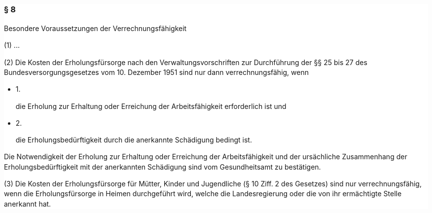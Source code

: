 </div>

<span id="BJNR000880955BJNE001200319.html"></span>

### § 8  
Besondere Voraussetzungen der Verrechnungsfähigkeit

<div>

<div class="jnhtml">

<div>

<div class="jurAbsatz">

(1) ...

</div>

<div class="jurAbsatz">

(2) Die Kosten der Erholungsfürsorge nach den Verwaltungsvorschriften
zur Durchführung der §§ 25 bis 27 des Bundesversorgungsgesetzes vom 10.
Dezember 1951 sind nur dann verrechnungsfähig, wenn

  - 1\.
    
    <div style="">
    
    die Erholung zur Erhaltung oder Erreichung der Arbeitsfähigkeit
    erforderlich ist und
    
    </div>

  - 2\.
    
    <div style="">
    
    die Erholungsbedürftigkeit durch die anerkannte Schädigung bedingt
    ist.
    
    </div>

Die Notwendigkeit der Erholung zur Erhaltung oder Erreichung der
Arbeitsfähigkeit und der ursächliche Zusammenhang der
Erholungsbedürftigkeit mit der anerkannten Schädigung sind vom
Gesundheitsamt zu bestätigen.

</div>

<div class="jurAbsatz">

(3) Die Kosten der Erholungsfürsorge für Mütter, Kinder und Jugendliche
(§ 10 Ziff. 2 des Gesetzes) sind nur verrechnungsfähig, wenn die
Erholungsfürsorge in Heimen durchgeführt wird, welche die
Landesregierung oder die von ihr ermächtigte Stelle anerkannt hat.

</div>

</div>

</div>
